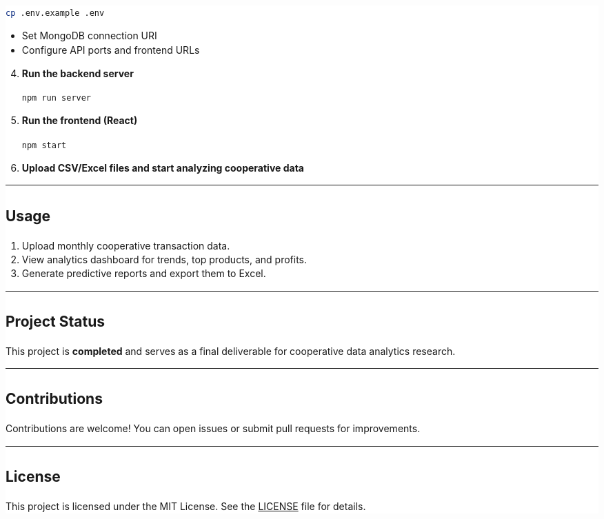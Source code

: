    ```sh
   cp .env.example .env
   ```

   * Set MongoDB connection URI
   * Configure API ports and frontend URLs
4. **Run the backend server**

   ```sh
   npm run server
   ```
5. **Run the frontend (React)**

   ```sh
   npm start
   ```
6. **Upload CSV/Excel files and start analyzing cooperative data**

---

## **Usage**

1. Upload monthly cooperative transaction data.
2. View analytics dashboard for trends, top products, and profits.
3. Generate predictive reports and export them to Excel.

---

## **Project Status**

This project is **completed** and serves as a final deliverable for cooperative data analytics research.

---

## **Contributions**

Contributions are welcome! You can open issues or submit pull requests for improvements.

---

## **License**

This project is licensed under the MIT License. See the [LICENSE](LICENSE) file for details.
